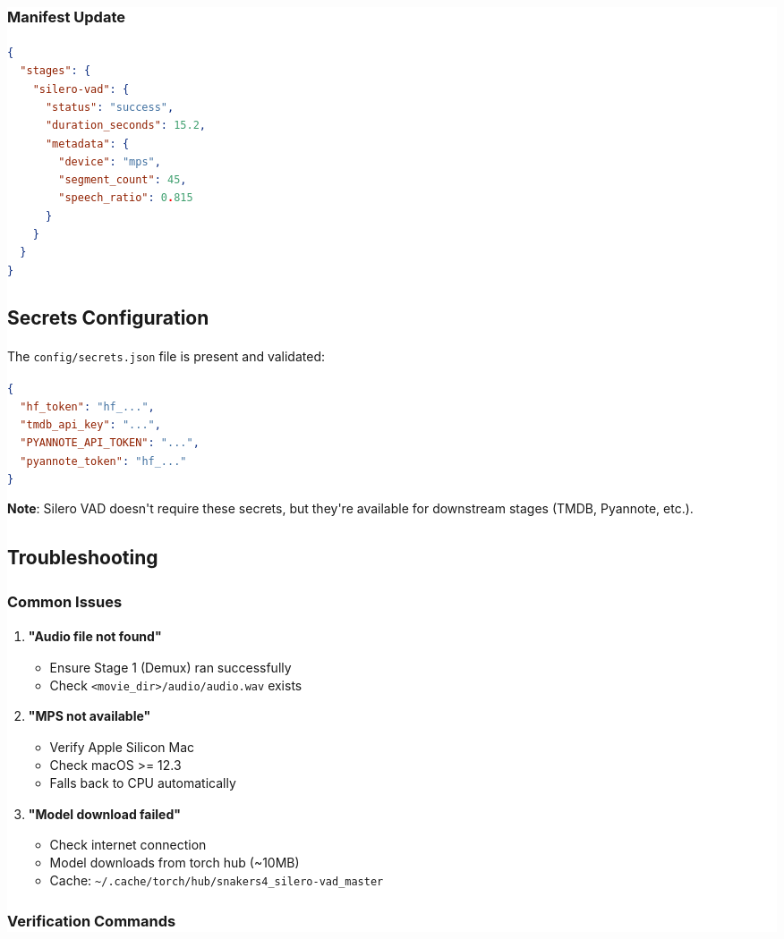 ### Manifest Update
```json
{
  "stages": {
    "silero-vad": {
      "status": "success",
      "duration_seconds": 15.2,
      "metadata": {
        "device": "mps",
        "segment_count": 45,
        "speech_ratio": 0.815
      }
    }
  }
}
```

## Secrets Configuration

The `config/secrets.json` file is present and validated:

```json
{
  "hf_token": "hf_...",
  "tmdb_api_key": "...",
  "PYANNOTE_API_TOKEN": "...",
  "pyannote_token": "hf_..."
}
```

**Note**: Silero VAD doesn't require these secrets, but they're available for downstream stages (TMDB, Pyannote, etc.).

## Troubleshooting

### Common Issues

1. **"Audio file not found"**
   - Ensure Stage 1 (Demux) ran successfully
   - Check `<movie_dir>/audio/audio.wav` exists

2. **"MPS not available"**
   - Verify Apple Silicon Mac
   - Check macOS >= 12.3
   - Falls back to CPU automatically

3. **"Model download failed"**
   - Check internet connection
   - Model downloads from torch hub (~10MB)
   - Cache: `~/.cache/torch/hub/snakers4_silero-vad_master`

### Verification Commands
